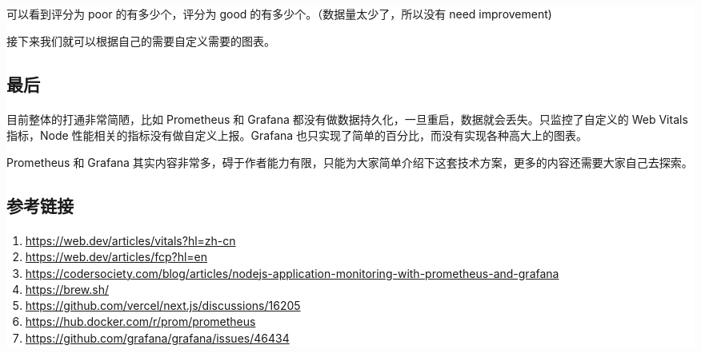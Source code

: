 可以看到评分为 poor 的有多少个，评分为 good 的有多少个。（数据量太少了，所以没有 need improvement)

接下来我们就可以根据自己的需要自定义需要的图表。

## 最后

目前整体的打通非常简陋，比如 Prometheus 和 Grafana 都没有做数据持久化，一旦重启，数据就会丢失。只监控了自定义的 Web Vitals 指标，Node 性能相关的指标没有做自定义上报。Grafana 也只实现了简单的百分比，而没有实现各种高大上的图表。

Prometheus 和 Grafana 其实内容非常多，碍于作者能力有限，只能为大家简单介绍下这套技术方案，更多的内容还需要大家自己去探索。

## 参考链接

1.  <https://web.dev/articles/vitals?hl=zh-cn>
2.  <https://web.dev/articles/fcp?hl=en>
3.  <https://codersociety.com/blog/articles/nodejs-application-monitoring-with-prometheus-and-grafana>
4.  <https://brew.sh/>
5.  <https://github.com/vercel/next.js/discussions/16205>
6.  <https://hub.docker.com/r/prom/prometheus>
7.  <https://github.com/grafana/grafana/issues/46434>
